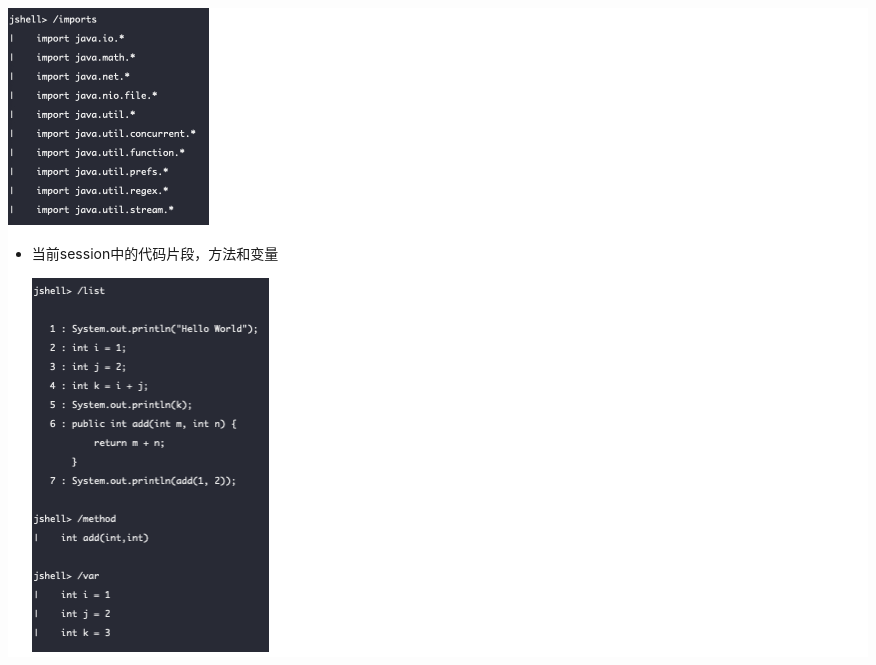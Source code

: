   <img src="./images/feature_2.1_5.png" alt="feature_2.1_5" style="zoom:50%;" />

- 当前session中的代码片段，方法和变量

  <img src="./images/feature_2.1_6.png" alt="feature_2.1_6" style="zoom:50%;" />